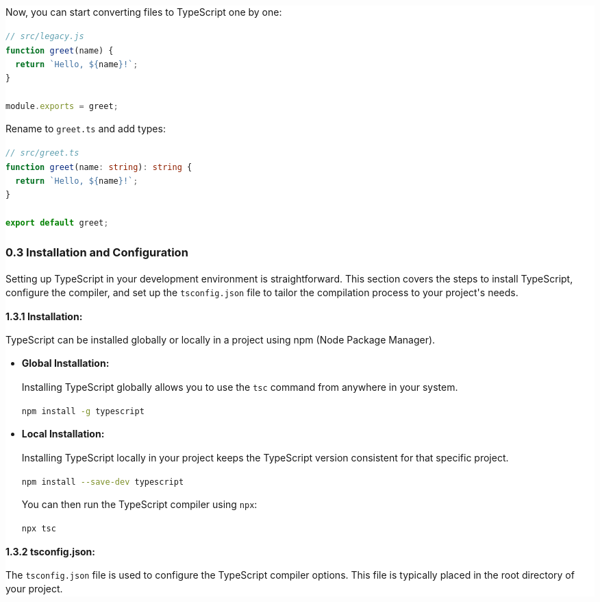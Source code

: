 Now, you can start converting files to TypeScript one by one:

```javascript
// src/legacy.js
function greet(name) {
  return `Hello, ${name}!`;
}

module.exports = greet;
```

Rename to `greet.ts` and add types:

```typescript
// src/greet.ts
function greet(name: string): string {
  return `Hello, ${name}!`;
}

export default greet;
```


### 0.3 Installation and Configuration

Setting up TypeScript in your development environment is straightforward. This section covers the steps to install TypeScript, configure the compiler, and set up the `tsconfig.json` file to tailor the compilation process to your project's needs.

**1.3.1 Installation:**

TypeScript can be installed globally or locally in a project using npm (Node Package Manager).

- **Global Installation:**

  Installing TypeScript globally allows you to use the `tsc` command from anywhere in your system.

  ```bash
  npm install -g typescript
  ```

- **Local Installation:**

  Installing TypeScript locally in your project keeps the TypeScript version consistent for that specific project.

  ```bash
  npm install --save-dev typescript
  ```

  You can then run the TypeScript compiler using `npx`:

  ```bash
  npx tsc
  ```

**1.3.2 tsconfig.json:**

The `tsconfig.json` file is used to configure the TypeScript compiler options. This file is typically placed in the root directory of your project.
